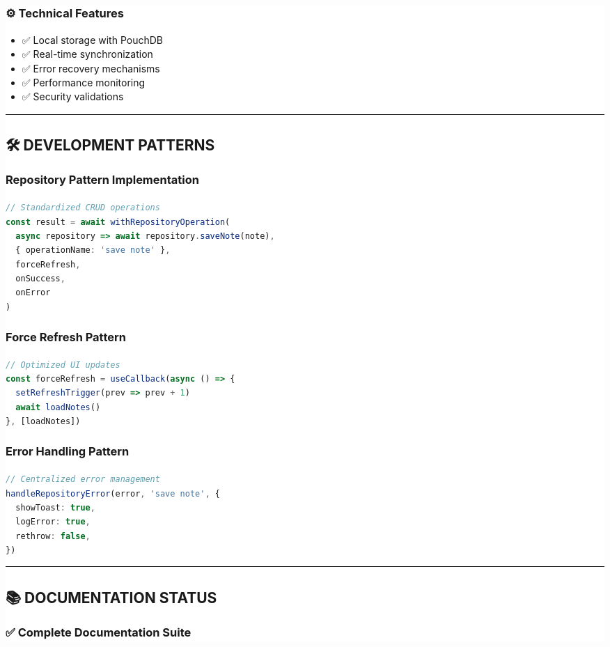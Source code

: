### **⚙️ Technical Features**

- ✅ Local storage with PouchDB
- ✅ Real-time synchronization
- ✅ Error recovery mechanisms
- ✅ Performance monitoring
- ✅ Security validations

---

## 🛠️ **DEVELOPMENT PATTERNS**

### **Repository Pattern Implementation**

```typescript
// Standardized CRUD operations
const result = await withRepositoryOperation(
  async repository => await repository.saveNote(note),
  { operationName: 'save note' },
  forceRefresh,
  onSuccess,
  onError
)
```

### **Force Refresh Pattern**

```typescript
// Optimized UI updates
const forceRefresh = useCallback(async () => {
  setRefreshTrigger(prev => prev + 1)
  await loadNotes()
}, [loadNotes])
```

### **Error Handling Pattern**

```typescript
// Centralized error management
handleRepositoryError(error, 'save note', {
  showToast: true,
  logError: true,
  rethrow: false,
})
```

---

## 📚 **DOCUMENTATION STATUS**

### **✅ Complete Documentation Suite**
